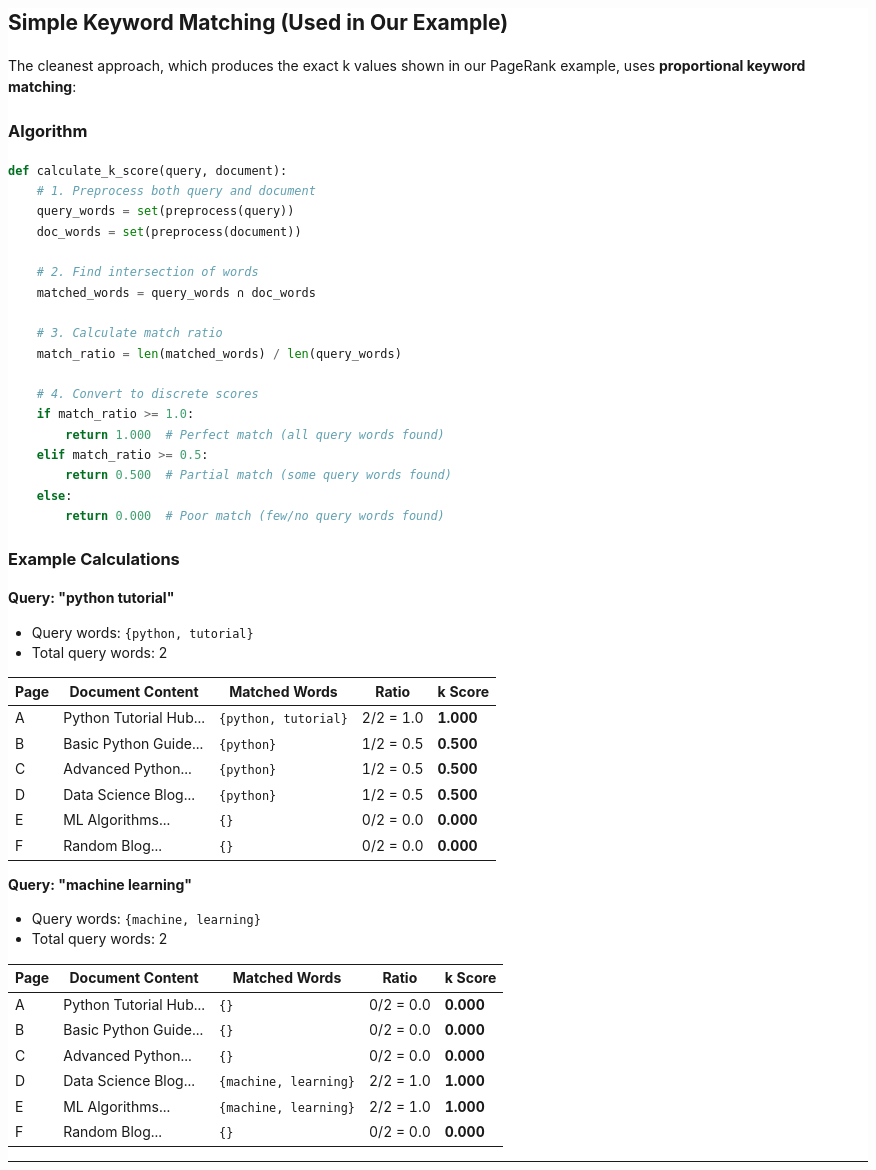 
## Simple Keyword Matching (Used in Our Example)

The cleanest approach, which produces the exact k values shown in our PageRank example, uses **proportional keyword matching**:

### Algorithm
```python
def calculate_k_score(query, document):
    # 1. Preprocess both query and document
    query_words = set(preprocess(query))
    doc_words = set(preprocess(document))
    
    # 2. Find intersection of words
    matched_words = query_words ∩ doc_words
    
    # 3. Calculate match ratio
    match_ratio = len(matched_words) / len(query_words)
    
    # 4. Convert to discrete scores
    if match_ratio >= 1.0:
        return 1.000  # Perfect match (all query words found)
    elif match_ratio >= 0.5:
        return 0.500  # Partial match (some query words found)
    else:
        return 0.000  # Poor match (few/no query words found)
```

### Example Calculations

**Query: "python tutorial"**
- Query words: `{python, tutorial}`
- Total query words: 2

| Page | Document Content | Matched Words | Ratio | k Score |
|------|------------------|---------------|-------|---------|
| A | Python Tutorial Hub... | `{python, tutorial}` | 2/2 = 1.0 | **1.000** |
| B | Basic Python Guide... | `{python}` | 1/2 = 0.5 | **0.500** |
| C | Advanced Python... | `{python}` | 1/2 = 0.5 | **0.500** |
| D | Data Science Blog... | `{python}` | 1/2 = 0.5 | **0.500** |
| E | ML Algorithms... | `{}` | 0/2 = 0.0 | **0.000** |
| F | Random Blog... | `{}` | 0/2 = 0.0 | **0.000** |

**Query: "machine learning"**
- Query words: `{machine, learning}`
- Total query words: 2

| Page | Document Content | Matched Words | Ratio | k Score |
|------|------------------|---------------|-------|---------|
| A | Python Tutorial Hub... | `{}` | 0/2 = 0.0 | **0.000** |
| B | Basic Python Guide... | `{}` | 0/2 = 0.0 | **0.000** |
| C | Advanced Python... | `{}` | 0/2 = 0.0 | **0.000** |
| D | Data Science Blog... | `{machine, learning}` | 2/2 = 1.0 | **1.000** |
| E | ML Algorithms... | `{machine, learning}` | 2/2 = 1.0 | **1.000** |
| F | Random Blog... | `{}` | 0/2 = 0.0 | **0.000** |

---